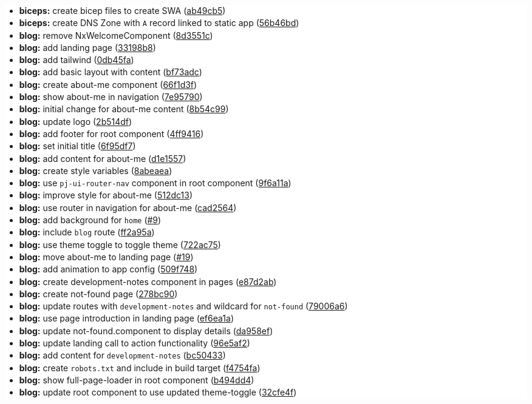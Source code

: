 - **biceps:** create bicep files to create SWA ([ab49cb5](https://github.com/peterjokumsen/peterjokumsen-nx-workspace/commit/ab49cb5))
- **biceps:** create DNS Zone with `A` record linked to static app ([56b46bd](https://github.com/peterjokumsen/peterjokumsen-nx-workspace/commit/56b46bd))
- **blog:** remove NxWelcomeComponent ([8d3551c](https://github.com/peterjokumsen/peterjokumsen-nx-workspace/commit/8d3551c))
- **blog:** add landing page ([33198b8](https://github.com/peterjokumsen/peterjokumsen-nx-workspace/commit/33198b8))
- **blog:** add tailwind ([0db45fa](https://github.com/peterjokumsen/peterjokumsen-nx-workspace/commit/0db45fa))
- **blog:** add basic layout with content ([bf73adc](https://github.com/peterjokumsen/peterjokumsen-nx-workspace/commit/bf73adc))
- **blog:** create about-me component ([66f1d3f](https://github.com/peterjokumsen/peterjokumsen-nx-workspace/commit/66f1d3f))
- **blog:** show about-me in navigation ([7e95790](https://github.com/peterjokumsen/peterjokumsen-nx-workspace/commit/7e95790))
- **blog:** initial change for about-me content ([8b54c99](https://github.com/peterjokumsen/peterjokumsen-nx-workspace/commit/8b54c99))
- **blog:** update logo ([2b514df](https://github.com/peterjokumsen/peterjokumsen-nx-workspace/commit/2b514df))
- **blog:** add footer for root component ([4ff9416](https://github.com/peterjokumsen/peterjokumsen-nx-workspace/commit/4ff9416))
- **blog:** set initial title ([6f95df7](https://github.com/peterjokumsen/peterjokumsen-nx-workspace/commit/6f95df7))
- **blog:** add content for about-me ([d1e1557](https://github.com/peterjokumsen/peterjokumsen-nx-workspace/commit/d1e1557))
- **blog:** create style variables ([8abeaea](https://github.com/peterjokumsen/peterjokumsen-nx-workspace/commit/8abeaea))
- **blog:** use `pj-ui-router-nav` component in root component ([9f6a11a](https://github.com/peterjokumsen/peterjokumsen-nx-workspace/commit/9f6a11a))
- **blog:** improve style for about-me ([512dc13](https://github.com/peterjokumsen/peterjokumsen-nx-workspace/commit/512dc13))
- **blog:** use router in navigation for about-me ([cad2564](https://github.com/peterjokumsen/peterjokumsen-nx-workspace/commit/cad2564))
- **blog:** add background for `home` ([#9](https://github.com/peterjokumsen/peterjokumsen-nx-workspace/pull/9))
- **blog:** include `blog` route ([ff2a95a](https://github.com/peterjokumsen/peterjokumsen-nx-workspace/commit/ff2a95a))
- **blog:** use theme toggle to toggle theme ([722ac75](https://github.com/peterjokumsen/peterjokumsen-nx-workspace/commit/722ac75))
- **blog:** move about-me to landing page ([#19](https://github.com/peterjokumsen/peterjokumsen-nx-workspace/pull/19))
- **blog:** add animation to app config ([509f748](https://github.com/peterjokumsen/peterjokumsen-nx-workspace/commit/509f748))
- **blog:** create development-notes component in pages ([e87d2ab](https://github.com/peterjokumsen/peterjokumsen-nx-workspace/commit/e87d2ab))
- **blog:** create not-found page ([278bc90](https://github.com/peterjokumsen/peterjokumsen-nx-workspace/commit/278bc90))
- **blog:** update routes with `development-notes` and wildcard for `not-found` ([79006a6](https://github.com/peterjokumsen/peterjokumsen-nx-workspace/commit/79006a6))
- **blog:** use page introduction in landing page ([ef6ea1a](https://github.com/peterjokumsen/peterjokumsen-nx-workspace/commit/ef6ea1a))
- **blog:** update not-found.component to display details ([da958ef](https://github.com/peterjokumsen/peterjokumsen-nx-workspace/commit/da958ef))
- **blog:** update landing call to action functionality ([96e5af2](https://github.com/peterjokumsen/peterjokumsen-nx-workspace/commit/96e5af2))
- **blog:** add content for `development-notes` ([bc50433](https://github.com/peterjokumsen/peterjokumsen-nx-workspace/commit/bc50433))
- **blog:** create `robots.txt` and include in build target ([f4754fa](https://github.com/peterjokumsen/peterjokumsen-nx-workspace/commit/f4754fa))
- **blog:** show full-page-loader in root component ([b494dd4](https://github.com/peterjokumsen/peterjokumsen-nx-workspace/commit/b494dd4))
- **blog:** update root component to use updated theme-toggle ([32cfe4f](https://github.com/peterjokumsen/peterjokumsen-nx-workspace/commit/32cfe4f))